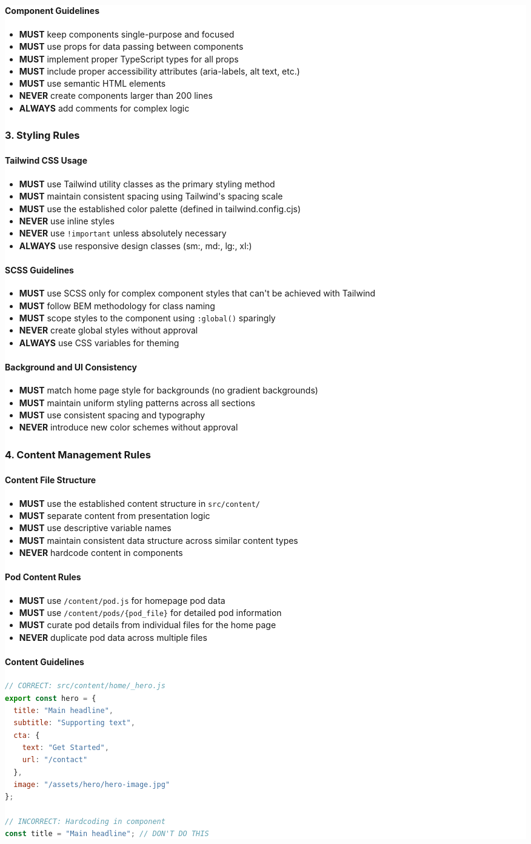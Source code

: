 #### Component Guidelines
- **MUST** keep components single-purpose and focused
- **MUST** use props for data passing between components
- **MUST** implement proper TypeScript types for all props
- **MUST** include proper accessibility attributes (aria-labels, alt text, etc.)
- **MUST** use semantic HTML elements
- **NEVER** create components larger than 200 lines
- **ALWAYS** add comments for complex logic

### 3. Styling Rules

#### Tailwind CSS Usage
- **MUST** use Tailwind utility classes as the primary styling method
- **MUST** maintain consistent spacing using Tailwind's spacing scale
- **MUST** use the established color palette (defined in tailwind.config.cjs)
- **NEVER** use inline styles
- **NEVER** use `!important` unless absolutely necessary
- **ALWAYS** use responsive design classes (sm:, md:, lg:, xl:)

#### SCSS Guidelines
- **MUST** use SCSS only for complex component styles that can't be achieved with Tailwind
- **MUST** follow BEM methodology for class naming
- **MUST** scope styles to the component using `:global()` sparingly
- **NEVER** create global styles without approval
- **ALWAYS** use CSS variables for theming

#### Background and UI Consistency
- **MUST** match home page style for backgrounds (no gradient backgrounds)
- **MUST** maintain uniform styling patterns across all sections
- **MUST** use consistent spacing and typography
- **NEVER** introduce new color schemes without approval

### 4. Content Management Rules

#### Content File Structure
- **MUST** use the established content structure in `src/content/`
- **MUST** separate content from presentation logic
- **MUST** use descriptive variable names
- **MUST** maintain consistent data structure across similar content types
- **NEVER** hardcode content in components

#### Pod Content Rules
- **MUST** use `/content/pod.js` for homepage pod data
- **MUST** use `/content/pods/{pod_file}` for detailed pod information
- **MUST** curate pod details from individual files for the home page
- **NEVER** duplicate pod data across multiple files

#### Content Guidelines
```javascript
// CORRECT: src/content/home/_hero.js
export const hero = {
  title: "Main headline",
  subtitle: "Supporting text",
  cta: {
    text: "Get Started",
    url: "/contact"
  },
  image: "/assets/hero/hero-image.jpg"
};

// INCORRECT: Hardcoding in component
const title = "Main headline"; // DON'T DO THIS
```
